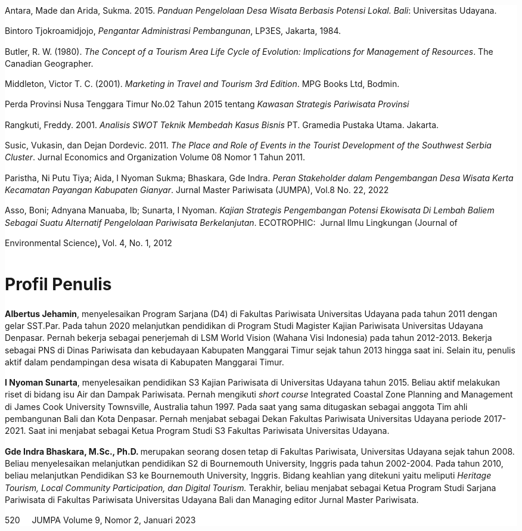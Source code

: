 <p><span class="font2">Antara, Made dan Arida, Sukma. 2015. </span><span class="font2" style="font-style:italic;">Panduan Pengelolaan Desa Wisata Berbasis Potensi Lokal. Bali</span><span class="font2">: Universitas Udayana.</span></p>
<p><span class="font2">Bintoro Tjokroamidjojo, </span><span class="font2" style="font-style:italic;">Pengantar Administrasi Pembangunan</span><span class="font2">, LP3ES, Jakarta, 1984.</span></p>
<p><span class="font2">Butler, R. W. (1980). </span><span class="font2" style="font-style:italic;">The Concept of a Tourism Area Life Cycle of Evolution: Implications for Management of Resources</span><span class="font2">. The Canadian Geographer.</span></p>
<p><span class="font2">Middleton, Victor T. C. (2001). </span><span class="font2" style="font-style:italic;">Marketing in Travel and Tourism 3rd Edition</span><span class="font2">. MPG Books Ltd, Bodmin.</span></p>
<p><span class="font2">Perda Provinsi Nusa Tenggara Timur No.02 Tahun 2015 tentang </span><span class="font2" style="font-style:italic;">Kawasan Strategis Pariwisata Provinsi</span></p>
<p><span class="font2">Rangkuti, Freddy. 2001. </span><span class="font2" style="font-style:italic;">Analisis SWOT Teknik Membedah Kasus Bisnis</span><span class="font2"> PT. Gramedia Pustaka Utama. Jakarta.</span></p>
<p><span class="font2">Susic, Vukasin, dan Dejan Dordevic. 2011. </span><span class="font2" style="font-style:italic;">The Place and Role of Events in the Tourist Development of the Southwest Serbia Cluster</span><span class="font2">. Jurnal Economics and Organization Volume 08 Nomor 1 Tahun 2011.</span></p>
<p><span class="font2">Paristha, Ni Putu Tiya; Aida, I Nyoman Sukma; Bhaskara, Gde Indra. </span><span class="font2" style="font-style:italic;">Peran Stakeholder dalam Pengembangan Desa Wisata Kerta Kecamatan Payangan Kabupaten Gianyar</span><span class="font2">. Jurnal Master Pariwisata (JUMPA), Vol.8 No. 22, 2022</span></p>
<p><span class="font2">Asso, Boni; Adnyana Manuaba, Ib; Sunarta, I Nyoman. </span><span class="font2" style="font-style:italic;">Kajian Strategis Pengembangan Potensi Ekowisata Di Lembah Baliem Sebagai Suatu Alternatif Pengelolaan Pariwisata Berkelanjutan</span><span class="font2">. ECOTROPHIC: &nbsp;Jurnal Ilmu Lingkungan (Journal of</span></p>
<p><span class="font2">Environmental Science)</span><span class="font2" style="font-weight:bold;">, </span><span class="font2">Vol. 4, No. 1, 2012</span></p>
<h1><a name="bookmark36"></a><span class="font3" style="font-weight:bold;"><a name="bookmark37"></a>Profil Penulis</span></h1>
<p><span class="font2" style="font-weight:bold;">Albertus Jehamin</span><span class="font2">, menyelesaikan Program Sarjana (D4) di Fakultas Pariwisata Universitas Udayana pada tahun 2011 dengan gelar SST.Par. Pada tahun 2020 melanjutkan pendidikan di Program Studi Magister Kajian Pariwisata Universitas Udayana Denpasar. Pernah bekerja sebagai penerjemah di LSM World Vision (Wahana Visi Indonesia) pada tahun 2012-2013. Bekerja sebagai PNS di Dinas Pariwisata dan kebudayaan Kabupaten Manggarai Timur sejak tahun 2013 hingga saat ini. Selain itu, penulis aktif dalam pendampingan desa wisata di Kabupaten Manggarai Timur.</span></p>
<p><span class="font2" style="font-weight:bold;">I Nyoman Sunarta</span><span class="font2">, menyelesaikan pendidikan S3 Kajian Pariwisata di Universitas Udayana tahun 2015. Beliau aktif melakukan riset di bidang isu Air dan Dampak Pariwisata. Pernah mengikuti </span><span class="font2" style="font-style:italic;">short course</span><span class="font2"> Integrated Coastal Zone Planning and Management di James Cook University Townsville, Australia tahun 1997. Pada saat yang sama ditugaskan sebagai anggota Tim ahli pembangunan Bali dan Kota Denpasar. Pernah menjabat sebagai Dekan Fakultas Pariwisata Universitas Udayana periode 2017-2021. Saat ini menjabat sebagai Ketua Program Studi S3 Fakultas Pariwisata Universitas Udayana.</span></p>
<p><span class="font2" style="font-weight:bold;">Gde Indra Bhaskara, M.Sc., Ph.D. </span><span class="font2">merupakan seorang dosen tetap di Fakultas Pariwisata, Universitas Udayana sejak tahun 2008. Beliau menyelesaikan melanjutkan pendidikan S2 di Bournemouth University, Inggris pada tahun 2002-2004. Pada tahun 2010, beliau melanjutkan Pendidikan S3 ke Bournemouth University, Inggris. Bidang keahlian yang ditekuni yaitu meliputi </span><span class="font2" style="font-style:italic;">Heritage Tourism, Local Community Participation, dan Digital Tourism.</span><span class="font2"> Terakhir, beliau menjabat sebagai Ketua Program Studi Sarjana Pariwisata di Fakultas Pariwisata Universitas Udayana Bali dan Managing editor Jurnal Master Pariwisata.</span></p>
<p><span class="font2">520 &nbsp;&nbsp;&nbsp;&nbsp;</span><span class="font0">JUMPA Volume 9, Nomor 2, Januari 2023</span></p>